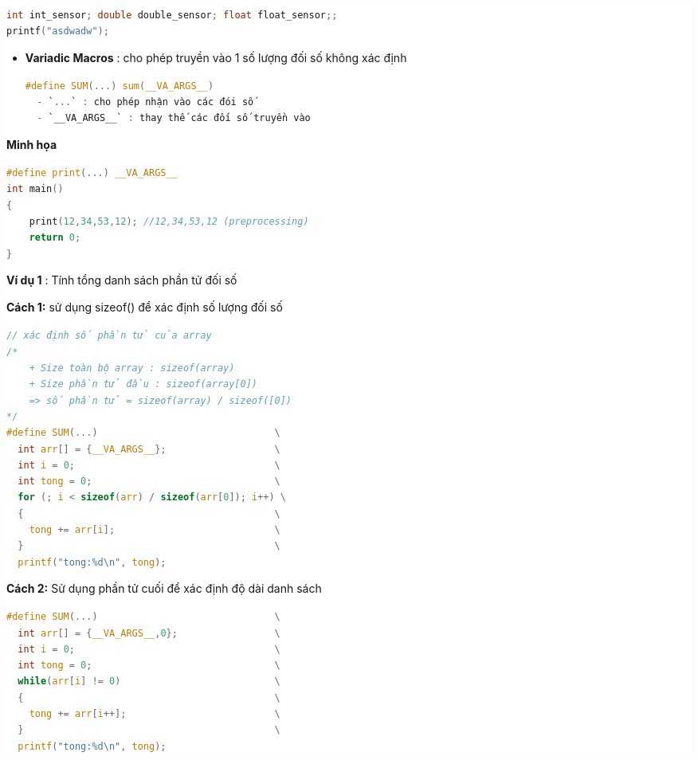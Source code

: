   ```c
  int int_sensor; double double_sensor; float float_sensor;;
  printf("asdwadw");
  ```

- **Variadic Macros** : cho phép truyền vào 1 số lượng đối số không xác định
  ```c
  #define SUM(...) sum(__VA_ARGS__)  
    - `...` : cho phép nhận vào các đói số
    - `__VA_ARGS__` : thay thế các đối số truyền vào 

  ```

__Minh họa__ 

```c
#define print(...) __VA_ARGS__ 
int main()
{
    print(12,34,53,12); //12,34,53,12 (preprocessing)
    return 0;
}
```
   __Ví dụ 1__ : Tính tổng danh sách phần tử đối số

  __Cách 1:__ sử dụng sizeof() để xác định số lượng đối số
  ```c
  // xác định số phần tử của array
  /*
      + Size toàn bộ array : sizeof(array)
      + Size phần tử đầu : sizeof(array[0])
      => số phần tử = sizeof(array) / sizeof([0])
  */
  #define SUM(...)                               \
    int arr[] = {__VA_ARGS__};                   \
    int i = 0;                                   \
    int tong = 0;                                \
    for (; i < sizeof(arr) / sizeof(arr[0]); i++) \
    {                                            \
      tong += arr[i];                            \
    }                                            \
    printf("tong:%d\n", tong);
  ```

  __Cách 2:__ Sử dụng phần tử cuối để xác định độ dài danh sách 
  ```c
  #define SUM(...)                               \
    int arr[] = {__VA_ARGS__,0};                 \
    int i = 0;                                   \
    int tong = 0;                                \
    while(arr[i] != 0)                           \
    {                                            \
      tong += arr[i++];                          \
    }                                            \
    printf("tong:%d\n", tong);
  ```
